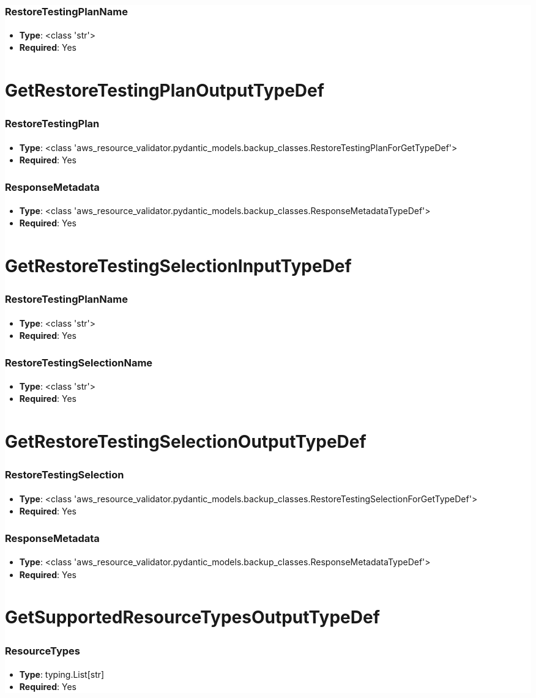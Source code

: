 ### RestoreTestingPlanName
- **Type**: <class 'str'>
- **Required**: Yes


# GetRestoreTestingPlanOutputTypeDef

### RestoreTestingPlan
- **Type**: <class 'aws_resource_validator.pydantic_models.backup_classes.RestoreTestingPlanForGetTypeDef'>
- **Required**: Yes

### ResponseMetadata
- **Type**: <class 'aws_resource_validator.pydantic_models.backup_classes.ResponseMetadataTypeDef'>
- **Required**: Yes


# GetRestoreTestingSelectionInputTypeDef

### RestoreTestingPlanName
- **Type**: <class 'str'>
- **Required**: Yes

### RestoreTestingSelectionName
- **Type**: <class 'str'>
- **Required**: Yes


# GetRestoreTestingSelectionOutputTypeDef

### RestoreTestingSelection
- **Type**: <class 'aws_resource_validator.pydantic_models.backup_classes.RestoreTestingSelectionForGetTypeDef'>
- **Required**: Yes

### ResponseMetadata
- **Type**: <class 'aws_resource_validator.pydantic_models.backup_classes.ResponseMetadataTypeDef'>
- **Required**: Yes


# GetSupportedResourceTypesOutputTypeDef

### ResourceTypes
- **Type**: typing.List[str]
- **Required**: Yes
